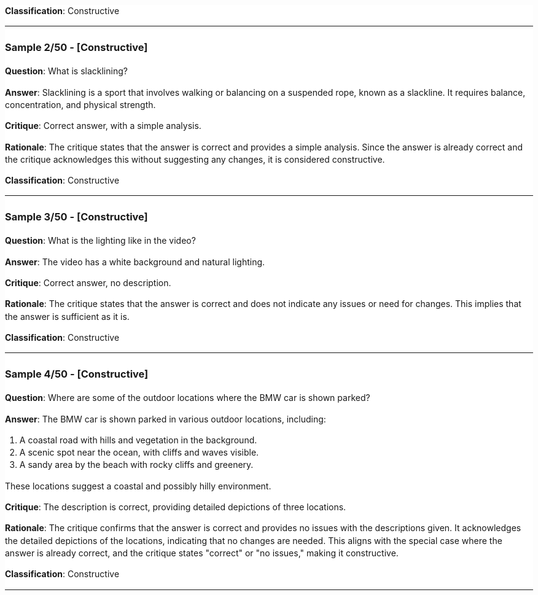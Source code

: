 **Classification**: Constructive

---

### Sample 2/50 - [Constructive]

**Question**: What is slacklining?

**Answer**: Slacklining is a sport that involves walking or balancing on a suspended rope, known as a slackline. It requires balance, concentration, and physical strength.

**Critique**: Correct answer, with a simple analysis.

**Rationale**: The critique states that the answer is correct and provides a simple analysis. Since the answer is already correct and the critique acknowledges this without suggesting any changes, it is considered constructive.

**Classification**: Constructive

---

### Sample 3/50 - [Constructive]

**Question**: What is the lighting like in the video?

**Answer**: The video has a white background and natural lighting.

**Critique**: Correct answer, no description.

**Rationale**: The critique states that the answer is correct and does not indicate any issues or need for changes. This implies that the answer is sufficient as it is.

**Classification**: Constructive

---

### Sample 4/50 - [Constructive]

**Question**: Where are some of the outdoor locations where the BMW car is shown parked?

**Answer**: The BMW car is shown parked in various outdoor locations, including:

1. A coastal road with hills and vegetation in the background.
2. A scenic spot near the ocean, with cliffs and waves visible.
3. A sandy area by the beach with rocky cliffs and greenery.

These locations suggest a coastal and possibly hilly environment.

**Critique**: The description is correct, providing detailed depictions of three locations.

**Rationale**: The critique confirms that the answer is correct and provides no issues with the descriptions given. It acknowledges the detailed depictions of the locations, indicating that no changes are needed. This aligns with the special case where the answer is already correct, and the critique states "correct" or "no issues," making it constructive.

**Classification**: Constructive

---
